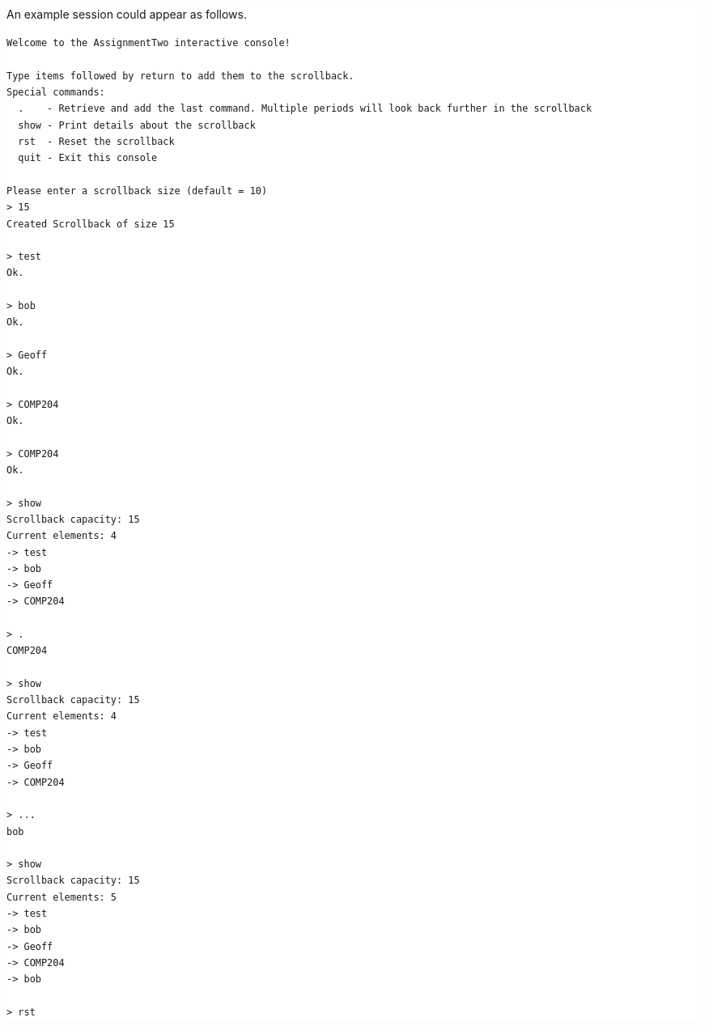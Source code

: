 An example session could appear as follows.

```
Welcome to the AssignmentTwo interactive console!

Type items followed by return to add them to the scrollback.
Special commands:
  .    - Retrieve and add the last command. Multiple periods will look back further in the scrollback
  show - Print details about the scrollback
  rst  - Reset the scrollback
  quit - Exit this console
  
Please enter a scrollback size (default = 10)
> 15
Created Scrollback of size 15

> test
Ok.

> bob
Ok.

> Geoff
Ok.

> COMP204
Ok.

> COMP204
Ok.

> show
Scrollback capacity: 15
Current elements: 4
-> test
-> bob
-> Geoff
-> COMP204

> .
COMP204

> show
Scrollback capacity: 15
Current elements: 4
-> test
-> bob
-> Geoff
-> COMP204

> ...
bob

> show
Scrollback capacity: 15
Current elements: 5
-> test
-> bob
-> Geoff
-> COMP204
-> bob

> rst
```